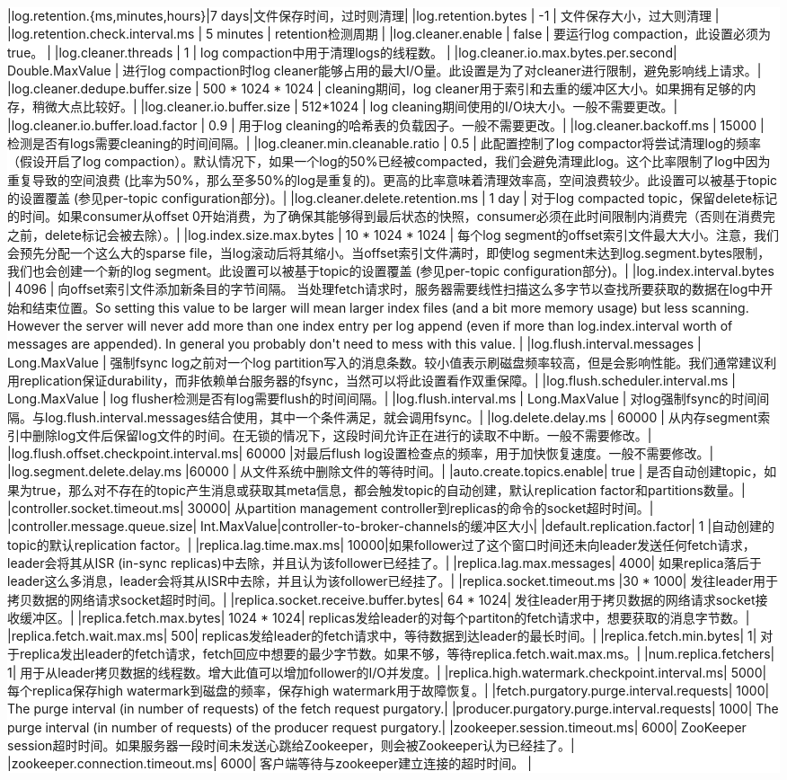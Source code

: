 |log.retention.{ms,minutes,hours}|7 days|文件保存时间，过时则清理|
|log.retention.bytes | -1 | 文件保存大小，过大则清理 |
|log.retention.check.interval.ms | 5 minutes | retention检测周期 |
|log.cleaner.enable	| false | 要运行log compaction，此设置必须为true。 |
|log.cleaner.threads | 1 | log compaction中用于清理logs的线程数。 |
|log.cleaner.io.max.bytes.per.second| Double.MaxValue | 进行log compaction时log cleaner能够占用的最大I/O量。此设置是为了对cleaner进行限制，避免影响线上请求。|
|log.cleaner.dedupe.buffer.size | 500 * 1024 * 1024 | cleaning期间，log cleaner用于索引和去重的缓冲区大小。如果拥有足够的内存，稍微大点比较好。|
|log.cleaner.io.buffer.size | 512*1024 | log cleaning期间使用的I/O块大小。一般不需要更改。|
|log.cleaner.io.buffer.load.factor | 0.9 | 用于log cleaning的哈希表的负载因子。一般不需要更改。|
|log.cleaner.backoff.ms | 15000 | 检测是否有logs需要cleaning的时间间隔。|
|log.cleaner.min.cleanable.ratio | 0.5 | 此配置控制了log compactor将尝试清理log的频率（假设开启了log compaction）。默认情况下，如果一个log的50%已经被compacted，我们会避免清理此log。这个比率限制了log中因为重复导致的空间浪费 (比率为50%，那么至多50%的log是重复的)。更高的比率意味着清理效率高，空间浪费较少。此设置可以被基于topic的设置覆盖 (参见per-topic configuration部分)。|
|log.cleaner.delete.retention.ms | 1 day | 对于log compacted topic，保留delete标记的时间。如果consumer从offset 0开始消费，为了确保其能够得到最后状态的快照，consumer必须在此时间限制内消费完（否则在消费完之前，delete标记会被去除）。|
|log.index.size.max.bytes | 10 * 1024 * 1024 | 每个log segment的offset索引文件最大大小。注意，我们会预先分配一个这么大的sparse file，当log滚动后将其缩小。当offset索引文件满时，即使log segment未达到log.segment.bytes限制，我们也会创建一个新的log segment。此设置可以被基于topic的设置覆盖 (参见per-topic configuration部分)。|
|log.index.interval.bytes | 4096 | 向offset索引文件添加新条目的字节间隔。 当处理fetch请求时，服务器需要线性扫描这么多字节以查找所要获取的数据在log中开始和结束位置。So setting this value to be larger will mean larger index files (and a bit more memory usage) but less scanning. However the server will never add more than one index entry per log append (even if more than log.index.interval worth of messages are appended). In general you probably don't need to mess with this value. |
|log.flush.interval.messages | Long.MaxValue | 强制fsync log之前对一个log partition写入的消息条数。较小值表示刷磁盘频率较高，但是会影响性能。我们通常建议利用replication保证durability，而非依赖单台服务器的fsync，当然可以将此设置看作双重保障。|
|log.flush.scheduler.interval.ms | Long.MaxValue | log flusher检测是否有log需要flush的时间间隔。|
|log.flush.interval.ms | Long.MaxValue | 对log强制fsync的时间间隔。与log.flush.interval.messages结合使用，其中一个条件满足，就会调用fsync。|
|log.delete.delay.ms | 60000 | 从内存segment索引中删除log文件后保留log文件的时间。在无锁的情况下，这段时间允许正在进行的读取不中断。一般不需要修改。|
|log.flush.offset.checkpoint.interval.ms|	60000	|对最后flush log设置检查点的频率，用于加快恢复速度。一般不需要修改。|
|log.segment.delete.delay.ms	|60000	| 从文件系统中删除文件的等待时间。|
|auto.create.topics.enable|	true	| 是否自动创建topic，如果为true，那么对不存在的topic产生消息或获取其meta信息，都会触发topic的自动创建，默认replication factor和partitions数量。|
|controller.socket.timeout.ms|	30000|	从partition management controller到replicas的命令的socket超时时间。|
|controller.message.queue.size|	Int.MaxValue|controller-to-broker-channels的缓冲区大小|
|default.replication.factor|	1	|自动创建的topic的默认replication factor。|
|replica.lag.time.max.ms|	10000|如果follower过了这个窗口时间还未向leader发送任何fetch请求，leader会将其从ISR (in-sync replicas)中去除，并且认为该follower已经挂了。|
|replica.lag.max.messages|	4000| 如果replica落后于leader这么多消息，leader会将其从ISR中去除，并且认为该follower已经挂了。|
|replica.socket.timeout.ms	|30 * 1000|	发往leader用于拷贝数据的网络请求socket超时时间。|
|replica.socket.receive.buffer.bytes|	64 * 1024|	发往leader用于拷贝数据的网络请求socket接收缓冲区。|
|replica.fetch.max.bytes|	1024 * 1024|	replicas发给leader的对每个partiton的fetch请求中，想要获取的消息字节数。|
|replica.fetch.wait.max.ms|	500|	replicas发给leader的fetch请求中，等待数据到达leader的最长时间。|
|replica.fetch.min.bytes|	1|	对于replica发出leader的fetch请求，fetch回应中想要的最少字节数。如果不够，等待replica.fetch.wait.max.ms。|
|num.replica.fetchers|	1|	用于从leader拷贝数据的线程数。增大此值可以增加follower的I/O并发度。|
|replica.high.watermark.checkpoint.interval.ms|	5000|	每个replica保存high watermark到磁盘的频率，保存high watermark用于故障恢复。|
|fetch.purgatory.purge.interval.requests|	1000|	The purge interval (in number of requests) of the fetch request purgatory.|
|producer.purgatory.purge.interval.requests|	1000|	The purge interval (in number of requests) of the producer request purgatory.|
|zookeeper.session.timeout.ms|	6000|	ZooKeeper session超时时间。如果服务器一段时间未发送心跳给Zookeeper，则会被Zookeeper认为已经挂了。|
|zookeeper.connection.timeout.ms|	6000|	客户端等待与zookeeper建立连接的超时时间。 |